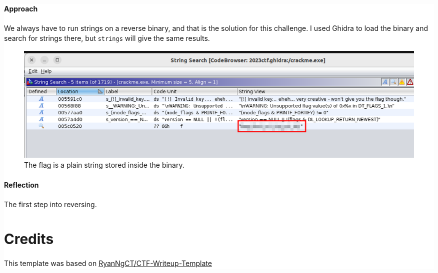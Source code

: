 #### Approach

We always have to run strings on a reverse binary, and that is the solution for this challenge. I used Ghidra to load the binary and search for strings there, but `strings` will give the same results.

<figure styple="text-align:left">
  <img src="/assets/fe-ctf_crackme_level_1_flag_string.png" alt="flag string" style="width:100%" >
  <figcaption>The flag is a plain string stored inside the binary.</figcaption>
</figure>

#### Reflection
The first step into reversing.

# Credits 
This template was based on [RyanNgCT/CTF-Writeup-Template](https://github.com/RyanNgCT/CTF-Writeup-Template)


